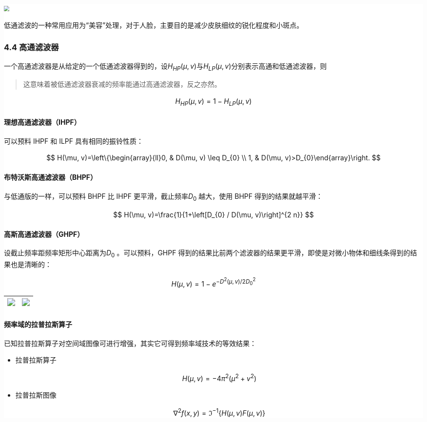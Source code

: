 <img src="https://chua-n.gitee.io/figure-bed/notebook/杂技/CV/43.png" style="zoom:67%;" />

低通滤波的一种常用应用为“美容”处理，对于人脸，主要目的是减少皮肤细纹的锐化程度和小斑点。

### 4.4 高通滤波器

一个高通滤波器是从给定的一个低通滤波器得到的，设$H_{HP}(μ,v)$与$H_{LP}(μ,v)$分别表示高通和低通滤波器，则

> 这意味着被低通滤波器衰减的频率能通过高通滤波器，反之亦然。

$$
H_{H P}(\mu, v)=1-H_{L P}(\mu, v)
$$

#### 理想高通滤波器（IHPF）

可以预料 IHPF 和 ILPF 具有相同的振铃性质：

$$
H(\mu, v)=\left\{\begin{array}{ll}0, & D(\mu, v) \leq D_{0} \\ 1, & D(\mu, v)>D_{0}\end{array}\right.
$$

#### 布特沃斯高通滤波器（BHPF）

与低通版的一样，可以预料 BHPF 比 IHPF 更平滑，截止频率$D_0$ 越大，使用 BHPF 得到的结果就越平滑：

$$
H(\mu, v)=\frac{1}{1+\left[D_{0} / D(\mu, v)\right]^{2 n}}
$$

#### 高斯高通滤波器（GHPF）

设截止频率距频率矩形中心距离为$D_0$ 。可以预料，GHPF 得到的结果比前两个滤波器的结果更平滑，即使是对微小物体和细线条得到的结果也是清晰的：

$$
H(\mu, v)=1-e^{-D^{2}(\mu, v) / 2 D_{0}^{2}}
$$

| ![](https://chua-n.gitee.io/figure-bed/notebook/杂技/CV/44.png) | ![](https://chua-n.gitee.io/figure-bed/notebook/杂技/CV/45.png) |
| --------------------------------------------------------------- | --------------------------------------------------------------- |

#### 频率域的拉普拉斯算子

已知拉普拉斯算子对空间域图像可进行增强，其实它可得到频率域技术的等效结果：

-   拉普拉斯算子

    $$
    H(\mu, v)=-4\pi ^2(\mu^2+v^2)
    $$

-   拉普拉斯图像

    $$
    \nabla^{2} f(x, y)=\mathfrak{\Im}^{-1}\{H(\mu, v) F(\mu, v)\}
    $$
